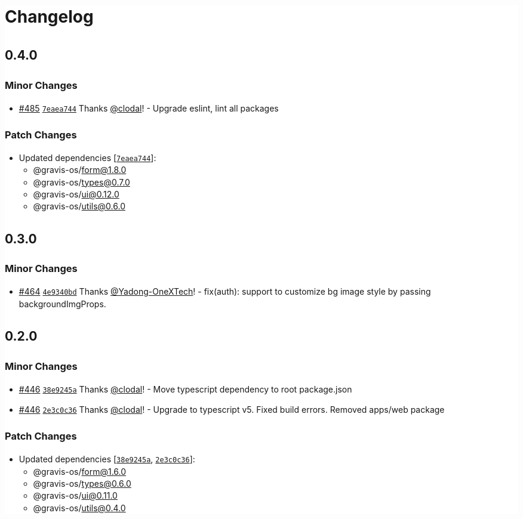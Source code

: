 # Changelog

## 0.4.0

### Minor Changes

- [#485](https://github.com/gravis-os/gravis-os/pull/485) [`7eaea744`](https://github.com/gravis-os/gravis-os/commit/7eaea7441a1bc9d3ea7ee22c04173a5610bed419) Thanks [@clodal](https://github.com/clodal)! - Upgrade eslint, lint all packages

### Patch Changes

- Updated dependencies [[`7eaea744`](https://github.com/gravis-os/gravis-os/commit/7eaea7441a1bc9d3ea7ee22c04173a5610bed419)]:
  - @gravis-os/form@1.8.0
  - @gravis-os/types@0.7.0
  - @gravis-os/ui@0.12.0
  - @gravis-os/utils@0.6.0

## 0.3.0

### Minor Changes

- [#464](https://github.com/gravis-os/gravis-os/pull/464) [`4e9340bd`](https://github.com/gravis-os/gravis-os/commit/4e9340bd2878b553999018e7facb0f4196d3ae00) Thanks [@Yadong-OneXTech](https://github.com/Yadong-OneXTech)! - fix(auth): support to customize bg image style by passing backgroundImgProps.

## 0.2.0

### Minor Changes

- [#446](https://github.com/gravis-os/gravis-os/pull/446) [`38e9245a`](https://github.com/gravis-os/gravis-os/commit/38e9245a3a139d048272fee5d30f833813a6c1da) Thanks [@clodal](https://github.com/clodal)! - Move typescript dependency to root package.json

* [#446](https://github.com/gravis-os/gravis-os/pull/446) [`2e3c0c36`](https://github.com/gravis-os/gravis-os/commit/2e3c0c36acd57550109bb35e8be8bab5687e8785) Thanks [@clodal](https://github.com/clodal)! - Upgrade to typescript v5. Fixed build errors. Removed apps/web package

### Patch Changes

- Updated dependencies [[`38e9245a`](https://github.com/gravis-os/gravis-os/commit/38e9245a3a139d048272fee5d30f833813a6c1da), [`2e3c0c36`](https://github.com/gravis-os/gravis-os/commit/2e3c0c36acd57550109bb35e8be8bab5687e8785)]:
  - @gravis-os/form@1.6.0
  - @gravis-os/types@0.6.0
  - @gravis-os/ui@0.11.0
  - @gravis-os/utils@0.4.0
